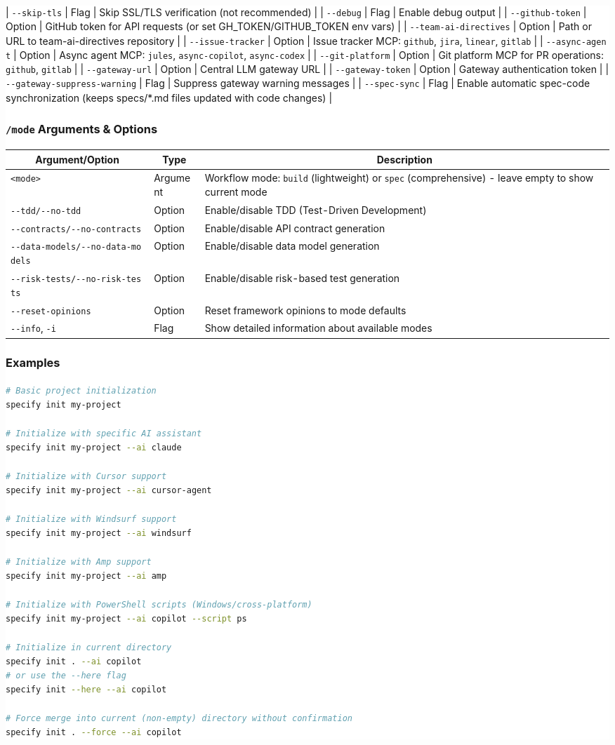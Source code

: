 | `--skip-tls`                 | Flag     | Skip SSL/TLS verification (not recommended)                                |
| `--debug`                    | Flag     | Enable debug output                                                        |
| `--github-token`             | Option   | GitHub token for API requests (or set GH_TOKEN/GITHUB_TOKEN env vars)      |
| `--team-ai-directives`       | Option   | Path or URL to team-ai-directives repository                               |
| `--issue-tracker`            | Option   | Issue tracker MCP: `github`, `jira`, `linear`, `gitlab`                    |
| `--async-agent`              | Option   | Async agent MCP: `jules`, `async-copilot`, `async-codex`                   |
| `--git-platform`             | Option   | Git platform MCP for PR operations: `github`, `gitlab`                     |
| `--gateway-url`              | Option   | Central LLM gateway URL                                                    |
| `--gateway-token`             | Option   | Gateway authentication token                                               |
| `--gateway-suppress-warning` | Flag     | Suppress gateway warning messages                                          |
| `--spec-sync`                | Flag     | Enable automatic spec-code synchronization (keeps specs/*.md files updated with code changes) |

### `/mode` Arguments & Options

| Argument/Option | Type     | Description                                                                 |
|-----------------|----------|-----------------------------------------------------------------------------|
| `<mode>`        | Argument | Workflow mode: `build` (lightweight) or `spec` (comprehensive) - leave empty to show current mode |
| `--tdd/--no-tdd` | Option | Enable/disable TDD (Test-Driven Development) |
| `--contracts/--no-contracts` | Option | Enable/disable API contract generation |
| `--data-models/--no-data-models` | Option | Enable/disable data model generation |
| `--risk-tests/--no-risk-tests` | Option | Enable/disable risk-based test generation |
| `--reset-opinions` | Option | Reset framework opinions to mode defaults |
| `--info`, `-i`  | Flag     | Show detailed information about available modes                             |

### Examples

```bash
# Basic project initialization
specify init my-project

# Initialize with specific AI assistant
specify init my-project --ai claude

# Initialize with Cursor support
specify init my-project --ai cursor-agent

# Initialize with Windsurf support
specify init my-project --ai windsurf

# Initialize with Amp support
specify init my-project --ai amp

# Initialize with PowerShell scripts (Windows/cross-platform)
specify init my-project --ai copilot --script ps

# Initialize in current directory
specify init . --ai copilot
# or use the --here flag
specify init --here --ai copilot

# Force merge into current (non-empty) directory without confirmation
specify init . --force --ai copilot
```